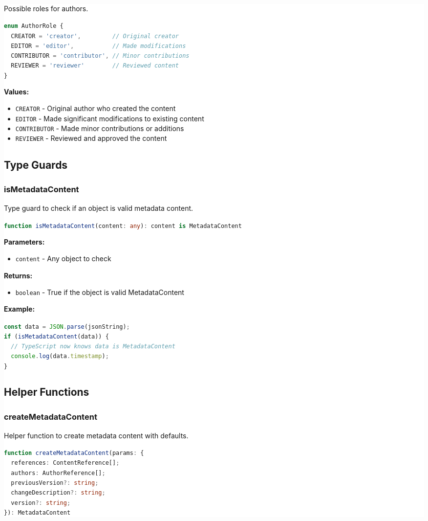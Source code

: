 Possible roles for authors.

```typescript
enum AuthorRole {
  CREATOR = 'creator',         // Original creator
  EDITOR = 'editor',           // Made modifications
  CONTRIBUTOR = 'contributor', // Minor contributions
  REVIEWER = 'reviewer'        // Reviewed content
}
```

**Values:**
- `CREATOR` - Original author who created the content
- `EDITOR` - Made significant modifications to existing content
- `CONTRIBUTOR` - Made minor contributions or additions
- `REVIEWER` - Reviewed and approved the content

## Type Guards

### isMetadataContent

Type guard to check if an object is valid metadata content.

```typescript
function isMetadataContent(content: any): content is MetadataContent
```

**Parameters:**
- `content` - Any object to check

**Returns:**
- `boolean` - True if the object is valid MetadataContent

**Example:**
```typescript
const data = JSON.parse(jsonString);
if (isMetadataContent(data)) {
  // TypeScript now knows data is MetadataContent
  console.log(data.timestamp);
}
```

## Helper Functions

### createMetadataContent

Helper function to create metadata content with defaults.

```typescript
function createMetadataContent(params: {
  references: ContentReference[];
  authors: AuthorReference[];
  previousVersion?: string;
  changeDescription?: string;
  version?: string;
}): MetadataContent
```

